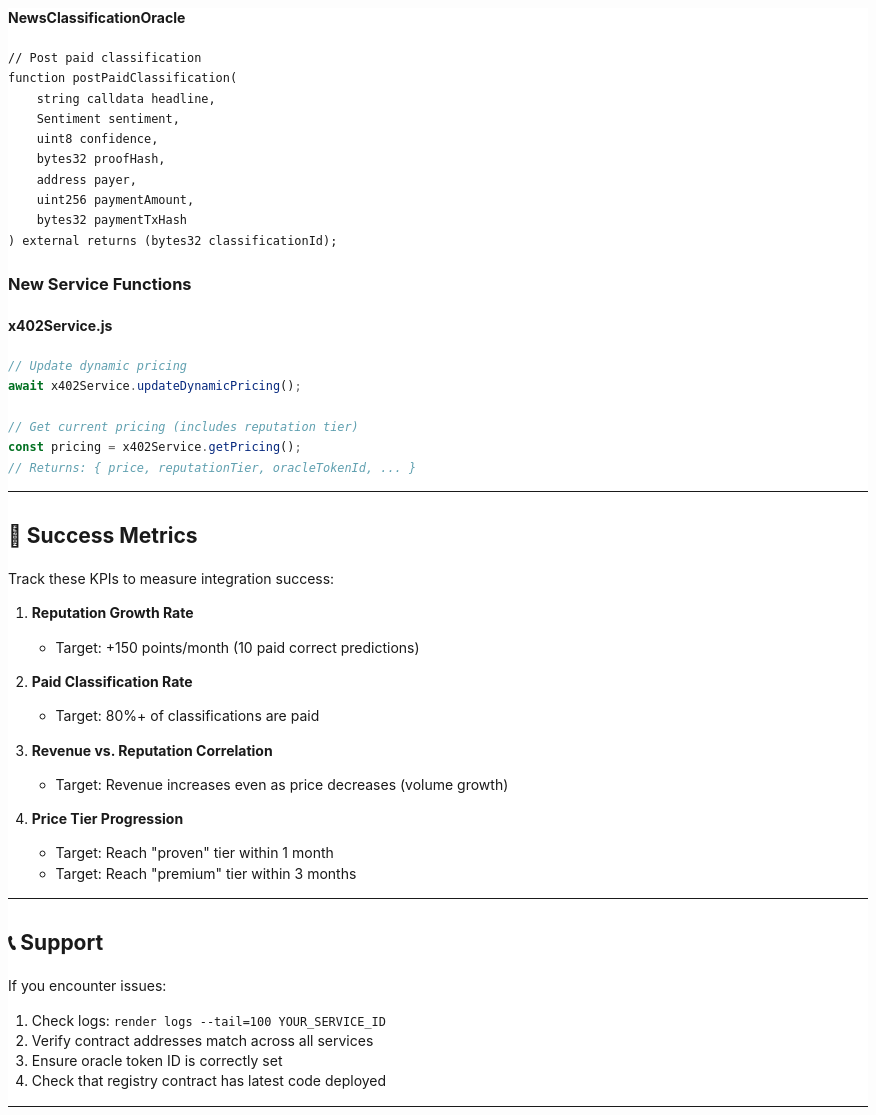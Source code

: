 #### NewsClassificationOracle

```solidity
// Post paid classification
function postPaidClassification(
    string calldata headline,
    Sentiment sentiment,
    uint8 confidence,
    bytes32 proofHash,
    address payer,
    uint256 paymentAmount,
    bytes32 paymentTxHash
) external returns (bytes32 classificationId);
```

### New Service Functions

#### x402Service.js

```javascript
// Update dynamic pricing
await x402Service.updateDynamicPricing();

// Get current pricing (includes reputation tier)
const pricing = x402Service.getPricing();
// Returns: { price, reputationTier, oracleTokenId, ... }
```

---

## 🎉 Success Metrics

Track these KPIs to measure integration success:

1. **Reputation Growth Rate**
   - Target: +150 points/month (10 paid correct predictions)

2. **Paid Classification Rate**
   - Target: 80%+ of classifications are paid

3. **Revenue vs. Reputation Correlation**
   - Target: Revenue increases even as price decreases (volume growth)

4. **Price Tier Progression**
   - Target: Reach "proven" tier within 1 month
   - Target: Reach "premium" tier within 3 months

---

## 📞 Support

If you encounter issues:

1. Check logs: `render logs --tail=100 YOUR_SERVICE_ID`
2. Verify contract addresses match across all services
3. Ensure oracle token ID is correctly set
4. Check that registry contract has latest code deployed

---